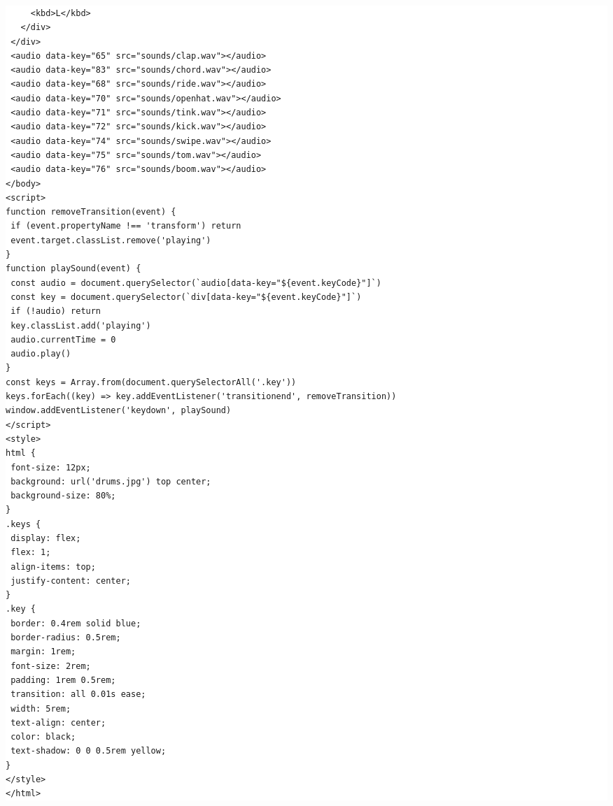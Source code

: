 ```
     <kbd>L</kbd>
   </div>
 </div>
 <audio data-key="65" src="sounds/clap.wav"></audio>
 <audio data-key="83" src="sounds/chord.wav"></audio>
 <audio data-key="68" src="sounds/ride.wav"></audio>
 <audio data-key="70" src="sounds/openhat.wav"></audio>
 <audio data-key="71" src="sounds/tink.wav"></audio>
 <audio data-key="72" src="sounds/kick.wav"></audio>
 <audio data-key="74" src="sounds/swipe.wav"></audio>
 <audio data-key="75" src="sounds/tom.wav"></audio>
 <audio data-key="76" src="sounds/boom.wav"></audio>
</body>
<script>
function removeTransition(event) {
 if (event.propertyName !== 'transform') return
 event.target.classList.remove('playing')
}
function playSound(event) {
 const audio = document.querySelector(`audio[data-key="${event.keyCode}"]`)
 const key = document.querySelector(`div[data-key="${event.keyCode}"]`)
 if (!audio) return
 key.classList.add('playing')
 audio.currentTime = 0
 audio.play()
}
const keys = Array.from(document.querySelectorAll('.key'))
keys.forEach((key) => key.addEventListener('transitionend', removeTransition))
window.addEventListener('keydown', playSound)
</script>
<style>
html {
 font-size: 12px;
 background: url('drums.jpg') top center;
 background-size: 80%;
}
.keys {
 display: flex;
 flex: 1;
 align-items: top;
 justify-content: center;
}
.key {
 border: 0.4rem solid blue;
 border-radius: 0.5rem;
 margin: 1rem;
 font-size: 2rem;
 padding: 1rem 0.5rem;
 transition: all 0.01s ease;
 width: 5rem;
 text-align: center;
 color: black;
 text-shadow: 0 0 0.5rem yellow;
}
</style>
</html>
```
